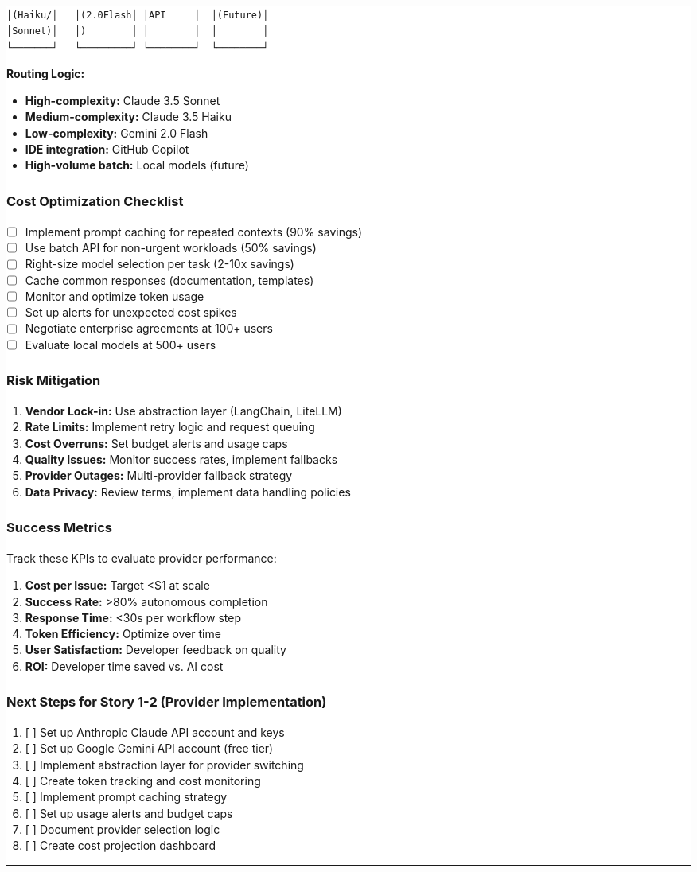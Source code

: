 ```
│(Haiku/│   │(2.0Flash│ │API     │  │(Future)│
│Sonnet)│   │)        │ │        │  │        │
└───────┘   └─────────┘ └────────┘  └────────┘
```

**Routing Logic:**
- **High-complexity:** Claude 3.5 Sonnet
- **Medium-complexity:** Claude 3.5 Haiku
- **Low-complexity:** Gemini 2.0 Flash
- **IDE integration:** GitHub Copilot
- **High-volume batch:** Local models (future)

### Cost Optimization Checklist

- [ ] Implement prompt caching for repeated contexts (90% savings)
- [ ] Use batch API for non-urgent workloads (50% savings)
- [ ] Right-size model selection per task (2-10x savings)
- [ ] Cache common responses (documentation, templates)
- [ ] Monitor and optimize token usage
- [ ] Set up alerts for unexpected cost spikes
- [ ] Negotiate enterprise agreements at 100+ users
- [ ] Evaluate local models at 500+ users

### Risk Mitigation

1. **Vendor Lock-in:** Use abstraction layer (LangChain, LiteLLM)
2. **Rate Limits:** Implement retry logic and request queuing
3. **Cost Overruns:** Set budget alerts and usage caps
4. **Quality Issues:** Monitor success rates, implement fallbacks
5. **Provider Outages:** Multi-provider fallback strategy
6. **Data Privacy:** Review terms, implement data handling policies

### Success Metrics

Track these KPIs to evaluate provider performance:

1. **Cost per Issue:** Target <$1 at scale
2. **Success Rate:** >80% autonomous completion
3. **Response Time:** <30s per workflow step
4. **Token Efficiency:** Optimize over time
5. **User Satisfaction:** Developer feedback on quality
6. **ROI:** Developer time saved vs. AI cost

### Next Steps for Story 1-2 (Provider Implementation)

1. [ ] Set up Anthropic Claude API account and keys
2. [ ] Set up Google Gemini API account (free tier)
3. [ ] Implement abstraction layer for provider switching
4. [ ] Create token tracking and cost monitoring
5. [ ] Implement prompt caching strategy
6. [ ] Set up usage alerts and budget caps
7. [ ] Document provider selection logic
8. [ ] Create cost projection dashboard

---